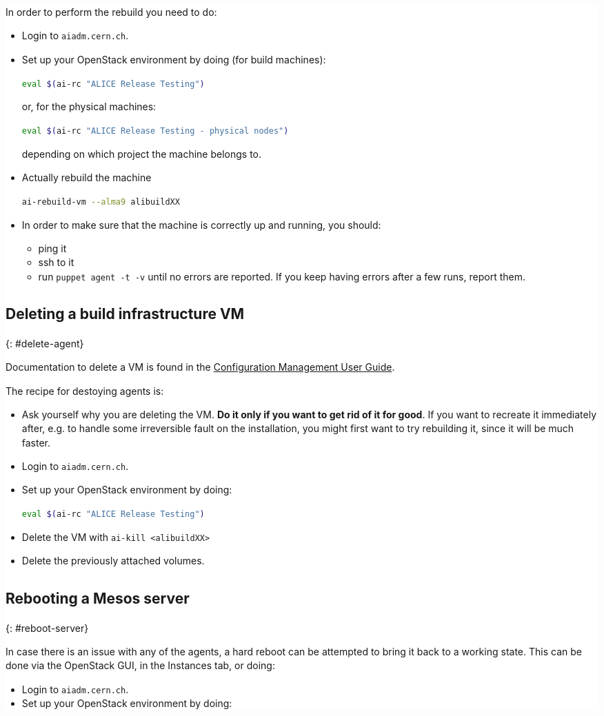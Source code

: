 In order to perform the rebuild you need to do:

- Login to `aiadm.cern.ch`.
- Set up your OpenStack environment by doing (for build machines):

  ```bash
  eval $(ai-rc "ALICE Release Testing")
  ```
      
  or, for the physical machines:

  ```bash
  eval $(ai-rc "ALICE Release Testing - physical nodes")
  ```

  depending on which project the machine belongs to.

- Actually rebuild the machine

  ```bash
  ai-rebuild-vm --alma9 alibuildXX
  ```
      
- In order to make sure that the machine is correctly up and running, you should:
  - ping it
  - ssh to it
  - run `puppet agent -t -v` until no errors are reported. If you keep having errors after a few
    runs, report them.

## Deleting a build infrastructure VM
{: #delete-agent}

Documentation to delete a VM is found in the [Configuration Management User Guide](http://configdocs.web.cern.ch/configdocs/nodes/deletenode.html).

The recipe for destoying agents is:

- Ask yourself why you are deleting the VM. **Do it only if you want to get rid of it for good**. 
  If you want to recreate it immediately after, e.g. to handle some 
  irreversible fault on the installation, you might first want to
  try rebuilding it, since it will be much faster. 
- Login to `aiadm.cern.ch`.
- Set up your OpenStack environment by doing:

  ```bash
  eval $(ai-rc "ALICE Release Testing")
  ```
- Delete the VM with `ai-kill <alibuildXX>`
- Delete the previously attached volumes.

## Rebooting a Mesos server
{: #reboot-server}

In case there is an issue with any of the agents, a hard reboot can be
attempted to bring it back to a working state. This can be done via the
OpenStack GUI, in the Instances tab, or doing:

- Login to `aiadm.cern.ch`.
- Set up your OpenStack environment by doing:
